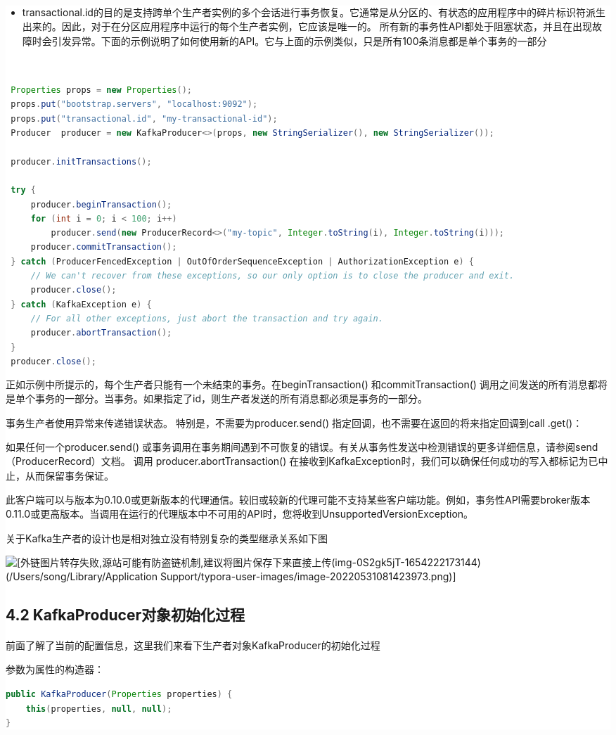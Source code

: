 - transactional.id的目的是支持跨单个生产者实例的多个会话进行事务恢复。它通常是从分区的、有状态的应用程序中的碎片标识符派生出来的。因此，对于在分区应用程序中运行的每个生产者实例，它应该是唯一的。
  所有新的事务性API都处于阻塞状态，并且在出现故障时会引发异常。下面的示例说明了如何使用新的API。它与上面的示例类似，只是所有100条消息都是单个事务的一部分

​

```java
 Properties props = new Properties();
 props.put("bootstrap.servers", "localhost:9092");
 props.put("transactional.id", "my-transactional-id");
 Producer  producer = new KafkaProducer<>(props, new StringSerializer(), new StringSerializer());

 producer.initTransactions();

 try {
     producer.beginTransaction();
     for (int i = 0; i < 100; i++)
         producer.send(new ProducerRecord<>("my-topic", Integer.toString(i), Integer.toString(i)));
     producer.commitTransaction();
 } catch (ProducerFencedException | OutOfOrderSequenceException | AuthorizationException e) {
     // We can't recover from these exceptions, so our only option is to close the producer and exit.
     producer.close();
 } catch (KafkaException e) {
     // For all other exceptions, just abort the transaction and try again.
     producer.abortTransaction();
 }
 producer.close();
```

正如示例中所提示的，每个生产者只能有一个未结束的事务。在beginTransaction() 和commitTransaction() 调用之间发送的所有消息都将是单个事务的一部分。当事务。如果指定了id，则生产者发送的所有消息都必须是事务的一部分。

事务生产者使用异常来传递错误状态。 特别是，不需要为producer.send() 指定回调，也不需要在返回的将来指定回调到call .get()：

如果任何一个producer.send() 或事务调用在事务期间遇到不可恢复的错误。有关从事务性发送中检测错误的更多详细信息，请参阅send（ProducerRecord）文档。
调用 producer.abortTransaction() 在接收到KafkaException时，我们可以确保任何成功的写入都标记为已中止，从而保留事务保证。

此客户端可以与版本为0.10.0或更新版本的代理通信。较旧或较新的代理可能不支持某些客户端功能。例如，事务性API需要broker版本0.11.0或更高版本。当调用在运行的代理版本中不可用的API时，您将收到UnsupportedVersionException。



关于Kafka生产者的设计也是相对独立没有特别复杂的类型继承关系如下图

![\[外链图片转存失败,源站可能有防盗链机制,建议将图片保存下来直接上传(img-0S2gk5jT-1654222173144)(/Users/song/Library/Application Support/typora-user-images/image-20220531081423973.png)\]](https://img-blog.csdnimg.cn/6d5d212aa0c74848bafec8367b82c5c0.png)


## 4.2 KafkaProducer对象初始化过程

前面了解了当前的配置信息，这里我们来看下生产者对象KafkaProducer的初始化过程

参数为属性的构造器：

```java
public KafkaProducer(Properties properties) {
    this(properties, null, null);
}
```
